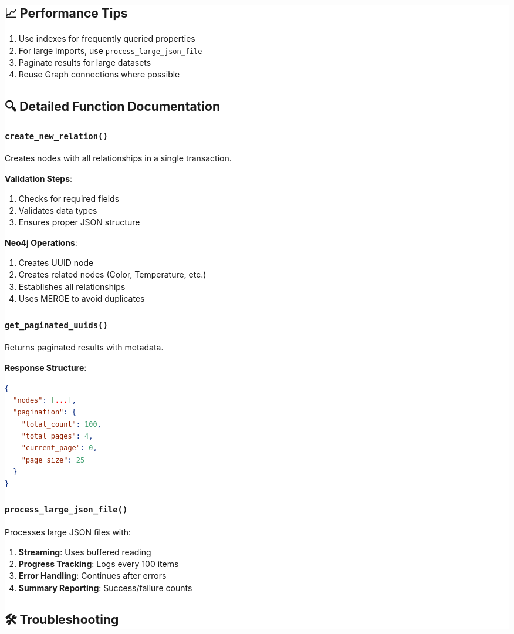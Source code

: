 ## 📈 Performance Tips

1. Use indexes for frequently queried properties
2. For large imports, use `process_large_json_file`
3. Paginate results for large datasets
4. Reuse Graph connections where possible

## 🔍 Detailed Function Documentation

### `create_new_relation()`

Creates nodes with all relationships in a single transaction.

**Validation Steps**:
1. Checks for required fields
2. Validates data types
3. Ensures proper JSON structure

**Neo4j Operations**:
1. Creates UUID node
2. Creates related nodes (Color, Temperature, etc.)
3. Establishes all relationships
4. Uses MERGE to avoid duplicates

### `get_paginated_uuids()`

Returns paginated results with metadata.

**Response Structure**:
```json
{
  "nodes": [...],
  "pagination": {
    "total_count": 100,
    "total_pages": 4,
    "current_page": 0,
    "page_size": 25
  }
}
```

### `process_large_json_file()`

Processes large JSON files with:

1. **Streaming**: Uses buffered reading
2. **Progress Tracking**: Logs every 100 items
3. **Error Handling**: Continues after errors
4. **Summary Reporting**: Success/failure counts

## 🛠️ Troubleshooting

